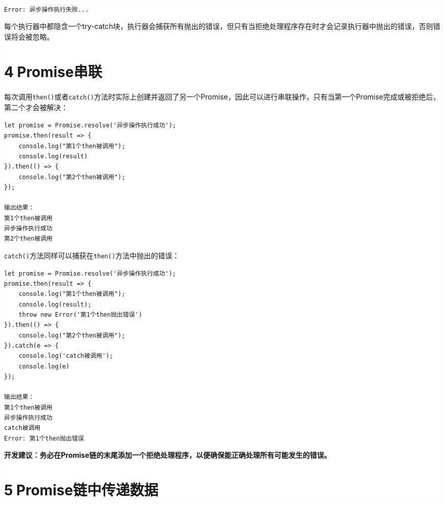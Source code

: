 ```
Error: 异步操作执行失败...
```

每个执行器中都隐含一个try-catch块，执行器会捕获所有抛出的错误，但只有当拒绝处理程序存在时才会记录执行器中抛出的错误，否则错误将会被忽略。



# 4 Promise串联

每次调用`then()`或者`catch()`方法时实际上创建并返回了另一个Promise，因此可以进行串联操作，只有当第一个Promise完成或被拒绝后，第二个才会被解决：

```
let promise = Promise.resolve('异步操作执行成功');
promise.then(result => {
    console.log("第1个then被调用");
    console.log(result)
}).then(() => {
    console.log("第2个then被调用");
});

输出结果：
第1个then被调用
异步操作执行成功
第2个then被调用
```



`catch()`方法同样可以捕获在`then()`方法中抛出的错误：

```
let promise = Promise.resolve('异步操作执行成功');
promise.then(result => {
    console.log("第1个then被调用");
    console.log(result);
    throw new Error('第1个then抛出错误')
}).then(() => {
    console.log("第2个then被调用");
}).catch(e => {
    console.log('catch被调用');
    console.log(e)
});

输出结果：
第1个then被调用
异步操作执行成功
catch被调用
Error: 第1个then抛出错误
```

**开发建议：务必在Promise链的末尾添加一个拒绝处理程序，以便确保能正确处理所有可能发生的错误。**



# 5 Promise链中传递数据

